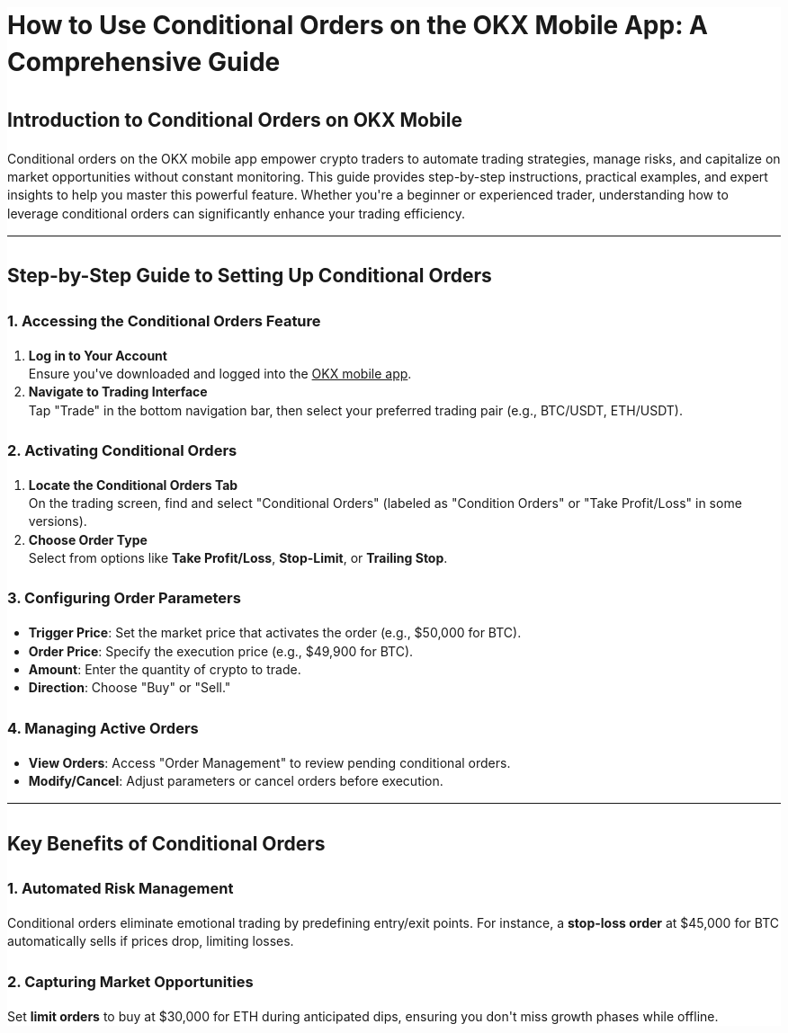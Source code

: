 # How to Use Conditional Orders on the OKX Mobile App: A Comprehensive Guide

## Introduction to Conditional Orders on OKX Mobile

Conditional orders on the OKX mobile app empower crypto traders to automate trading strategies, manage risks, and capitalize on market opportunities without constant monitoring. This guide provides step-by-step instructions, practical examples, and expert insights to help you master this powerful feature. Whether you're a beginner or experienced trader, understanding how to leverage conditional orders can significantly enhance your trading efficiency.

---

## Step-by-Step Guide to Setting Up Conditional Orders

### 1. Accessing the Conditional Orders Feature
1. **Log in to Your Account**  
   Ensure you've downloaded and logged into the [OKX mobile app](https://bit.ly/okx-bonus).  
2. **Navigate to Trading Interface**  
   Tap "Trade" in the bottom navigation bar, then select your preferred trading pair (e.g., BTC/USDT, ETH/USDT).

### 2. Activating Conditional Orders
1. **Locate the Conditional Orders Tab**  
   On the trading screen, find and select "Conditional Orders" (labeled as "Condition Orders" or "Take Profit/Loss" in some versions).  
2. **Choose Order Type**  
   Select from options like **Take Profit/Loss**, **Stop-Limit**, or **Trailing Stop**.

### 3. Configuring Order Parameters
- **Trigger Price**: Set the market price that activates the order (e.g., $50,000 for BTC).  
- **Order Price**: Specify the execution price (e.g., $49,900 for BTC).  
- **Amount**: Enter the quantity of crypto to trade.  
- **Direction**: Choose "Buy" or "Sell."

### 4. Managing Active Orders
- **View Orders**: Access "Order Management" to review pending conditional orders.  
- **Modify/Cancel**: Adjust parameters or cancel orders before execution.

---

## Key Benefits of Conditional Orders

### 1. Automated Risk Management
Conditional orders eliminate emotional trading by predefining entry/exit points. For instance, a **stop-loss order** at $45,000 for BTC automatically sells if prices drop, limiting losses.

### 2. Capturing Market Opportunities
Set **limit orders** to buy at $30,000 for ETH during anticipated dips, ensuring you don't miss growth phases while offline.

